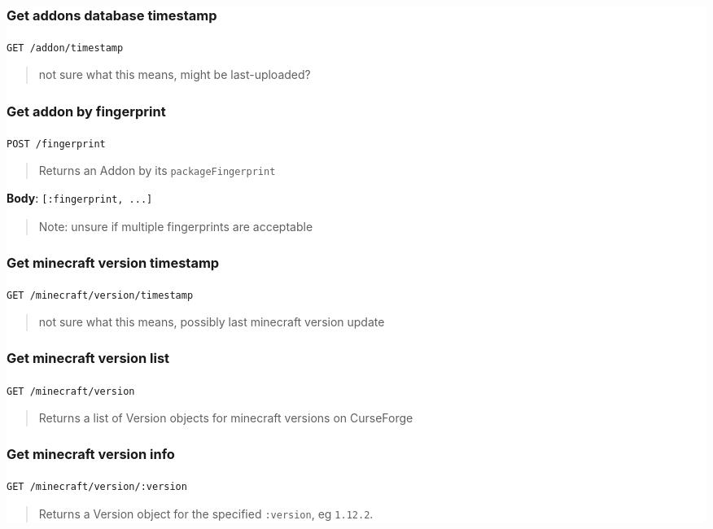 ### Get addons database timestamp
``GET /addon/timestamp``
> not sure what this means, might be last-uploaded?

### Get addon by fingerprint
``POST /fingerprint``
> Returns an Addon by its ``packageFingerprint``

**Body**:
``[:fingerprint, ...]``

> Note: unsure if multiple fingerprints are acceptable

### Get minecraft version timestamp
``GET /minecraft/version/timestamp``
> not sure what this means, possibly last minecraft version update

### Get minecraft version list
``GET /minecraft/version``
> Returns a list of Version objects for minecraft versions on CurseForge

### Get minecraft version info
``GET /minecraft/version/:version``
> Returns a Version object for the specified ``:version``, eg ``1.12.2``.